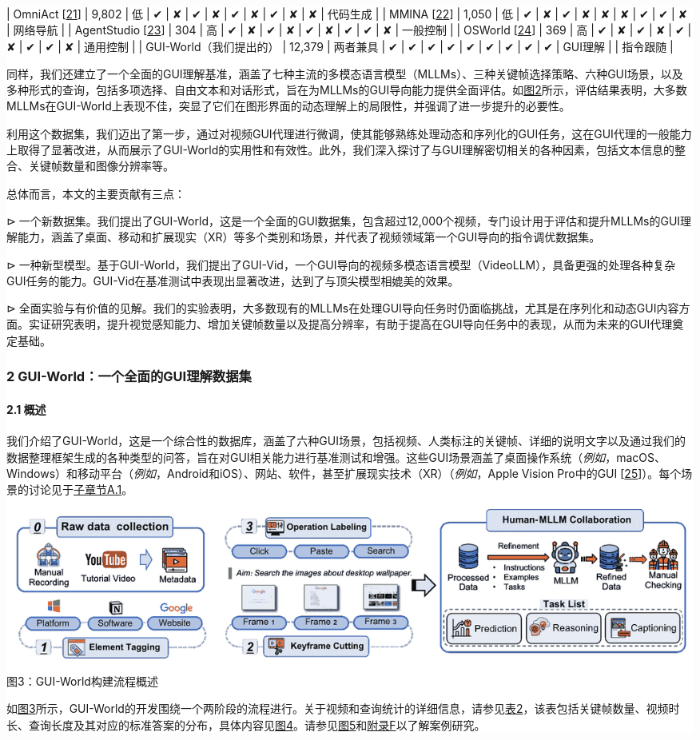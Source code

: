 | OmniAct [[21](https://arxiv.org/html/2406.10819v1#bib.bib21)] | 9,802 | 低 | ✔ | ✘ | ✔ | ✘ | ✔ | ✘ | ✔ | ✘ | ✘ | 代码生成 |
| MMINA [[22](https://arxiv.org/html/2406.10819v1#bib.bib22)] | 1,050 | 低 | ✔ | ✘ | ✔ | ✘ | ✘ | ✘ | ✔ | ✔ | ✘ | 网络导航 |
| AgentStudio [[23](https://arxiv.org/html/2406.10819v1#bib.bib23)] | 304 | 高 | ✔ | ✘ | ✔ | ✘ | ✔ | ✘ | ✔ | ✔ | ✘ | 一般控制 |
| OSWorld [[24](https://arxiv.org/html/2406.10819v1#bib.bib24)] | 369 | 高 | ✔ | ✘ | ✔ | ✘ | ✔ | ✘ | ✔ | ✔ | ✘ | 通用控制 |
| GUI-World（我们提出的） | 12,379 | 两者兼具 | ✔ | ✔ | ✔ | ✔ | ✔ | ✔ | ✔ | ✔ | ✔ | GUI理解 |
| 指令跟随 |

同样，我们还建立了一个全面的GUI理解基准，涵盖了七种主流的多模态语言模型（MLLMs）、三种关键帧选择策略、六种GUI场景，以及多种形式的查询，包括多项选择、自由文本和对话形式，旨在为MLLMs的GUI导向能力提供全面评估。如[图2](https://arxiv.org/html/2406.10819v1#S1.F2 "Figure 2 ‣ 1 Introduction ‣ GUI-World: A Dataset for GUI-oriented Multimodal LLM-based Agents")所示，评估结果表明，大多数MLLMs在GUI-World上表现不佳，突显了它们在图形界面的动态理解上的局限性，并强调了进一步提升的必要性。

利用这个数据集，我们迈出了第一步，通过对视频GUI代理进行微调，使其能够熟练处理动态和序列化的GUI任务，这在GUI代理的一般能力上取得了显著改进，从而展示了GUI-World的实用性和有效性。此外，我们深入探讨了与GUI理解密切相关的各种因素，包括文本信息的整合、关键帧数量和图像分辨率等。

总体而言，本文的主要贡献有三点：

$\triangleright$ 一个新数据集。我们提出了GUI-World，这是一个全面的GUI数据集，包含超过12,000个视频，专门设计用于评估和提升MLLMs的GUI理解能力，涵盖了桌面、移动和扩展现实（XR）等多个类别和场景，并代表了视频领域第一个GUI导向的指令调优数据集。

$\triangleright$ 一种新型模型。基于GUI-World，我们提出了GUI-Vid，一个GUI导向的视频多模态语言模型（VideoLLM），具备更强的处理各种复杂GUI任务的能力。GUI-Vid在基准测试中表现出显著改进，达到了与顶尖模型相媲美的效果。

$\triangleright$ 全面实验与有价值的见解。我们的实验表明，大多数现有的MLLMs在处理GUI导向任务时仍面临挑战，尤其是在序列化和动态GUI内容方面。实证研究表明，提升视觉感知能力、增加关键帧数量以及提高分辨率，有助于提高在GUI导向任务中的表现，从而为未来的GUI代理奠定基础。

### 2 GUI-World：一个全面的GUI理解数据集

#### 2.1 概述

我们介绍了GUI-World，这是一个综合性的数据库，涵盖了六种GUI场景，包括视频、人类标注的关键帧、详细的说明文字以及通过我们的数据整理框架生成的各种类型的问答，旨在对GUI相关能力进行基准测试和增强。这些GUI场景涵盖了桌面操作系统（*例如*，macOS、Windows）和移动平台（*例如*，Android和iOS）、网站、软件，甚至扩展现实技术（XR）（*例如*，Apple Vision Pro中的GUI [[25](https://arxiv.org/html/2406.10819v1#bib.bib25)]）。每个场景的讨论见于[子章节A.1](https://arxiv.org/html/2406.10819v1#A1.SS1 "A.1 Six Main GUI Categories ‣ Appendix A Details of Dataset Construction ‣ Part I Appendix ‣ GUI-World: A Dataset for GUI-oriented Multimodal LLM-based Agents")。

![参见说明文字](img/b32e8d40b2210a27961b0480cb5050f9.png)

图3：GUI-World构建流程概述

如[图3](https://arxiv.org/html/2406.10819v1#S2.F3 "Figure 3 ‣ 2.1 Overview ‣ 2 GUI-World: A Comprehensive Dataset for GUI Understanding ‣ GUI-World: A Dataset for GUI-oriented Multimodal LLM-based Agents")所示，GUI-World的开发围绕一个两阶段的流程进行。关于视频和查询统计的详细信息，请参见[表2](https://arxiv.org/html/2406.10819v1#S2.T2 "Table 2 ‣ 2.2 GUI Video Collection and Keyframe Annotation Process ‣ 2 GUI-World: A Comprehensive Dataset for GUI Understanding ‣ GUI-World: A Dataset for GUI-oriented Multimodal LLM-based Agents")，该表包括关键帧数量、视频时长、查询长度及其对应的标准答案的分布，具体内容见[图4](https://arxiv.org/html/2406.10819v1#S2.F4 "Figure 4 ‣ 2.2 GUI Video Collection and Keyframe Annotation Process ‣ 2 GUI-World: A Comprehensive Dataset for GUI Understanding ‣ GUI-World: A Dataset for GUI-oriented Multimodal LLM-based Agents")。请参见[图5](https://arxiv.org/html/2406.10819v1#S2.F5 "Figure 5 ‣ 2.2 GUI Video Collection and Keyframe Annotation Process ‣ 2 GUI-World: A Dataset for GUI Understanding ‣ GUI-World: A Dataset for GUI-oriented Multimodal LLM-based Agents")和[附录F](https://arxiv.org/html/2406.10819v1#A6 "Appendix F Case Study ‣ Part I Appendix ‣ GUI-World: A Dataset for GUI-oriented Multimodal LLM-based Agents")以了解案例研究。
